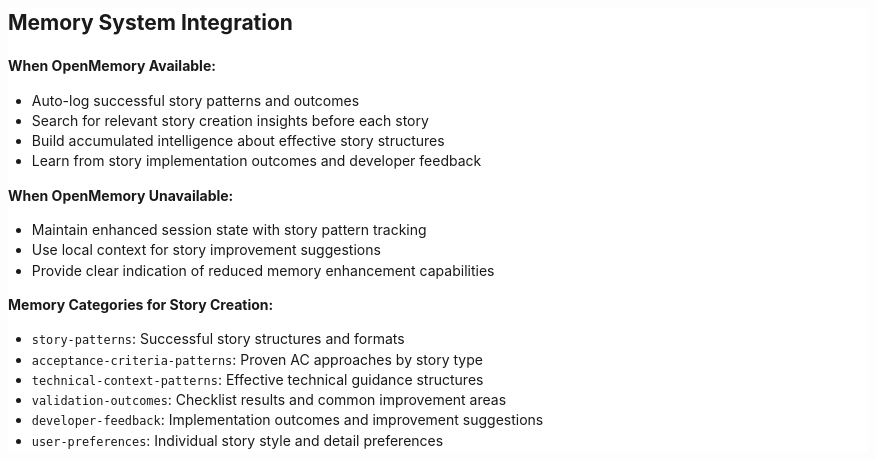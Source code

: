 ## Memory System Integration

**When OpenMemory Available:**
- Auto-log successful story patterns and outcomes
- Search for relevant story creation insights before each story
- Build accumulated intelligence about effective story structures
- Learn from story implementation outcomes and developer feedback

**When OpenMemory Unavailable:**
- Maintain enhanced session state with story pattern tracking
- Use local context for story improvement suggestions
- Provide clear indication of reduced memory enhancement capabilities

**Memory Categories for Story Creation:**
- `story-patterns`: Successful story structures and formats
- `acceptance-criteria-patterns`: Proven AC approaches by story type  
- `technical-context-patterns`: Effective technical guidance structures
- `validation-outcomes`: Checklist results and common improvement areas
- `developer-feedback`: Implementation outcomes and improvement suggestions
- `user-preferences`: Individual story style and detail preferences